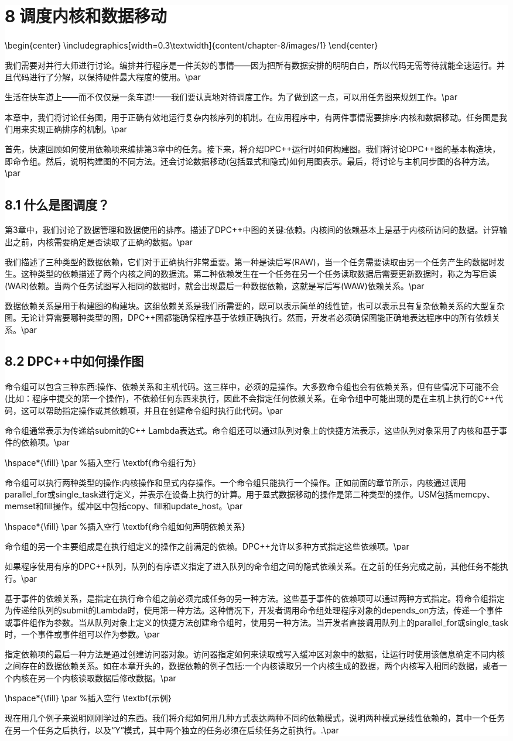 
# 8 调度内核和数据移动

\begin{center}
	\includegraphics[width=0.3\textwidth]{content/chapter-8/images/1}
\end{center}

我们需要对并行大师进行讨论。编排并行程序是一件美妙的事情——因为把所有数据安排的明明白白，所以代码无需等待就能全速运行。并且代码进行了分解，以保持硬件最大程度的使用。\par

生活在快车道上——而不仅仅是一条车道!——我们要认真地对待调度工作。为了做到这一点，可以用任务图来规划工作。\par

本章中，我们将讨论任务图，用于正确有效地运行复杂内核序列的机制。在应用程序中，有两件事情需要排序:内核和数据移动。任务图是我们用来实现正确排序的机制。\par

首先，快速回顾如何使用依赖项来编排第3章中的任务。接下来，将介绍DPC++运行时如何构建图。我们将讨论DPC++图的基本构造块，即命令组。然后，说明构建图的不同方法。还会讨论数据移动(包括显式和隐式)如何用图表示。最后，将讨论与主机同步图的各种方法。\par

## 8.1 什么是图调度？

第3章中，我们讨论了数据管理和数据使用的排序。描述了DPC++中图的关键:依赖。内核间的依赖基本上是基于内核所访问的数据。计算输出之前，内核需要确定是否读取了正确的数据。\par

我们描述了三种类型的数据依赖，它们对于正确执行非常重要。第一种是读后写(RAW)，当一个任务需要读取由另一个任务产生的数据时发生。这种类型的依赖描述了两个内核之间的数据流。第二种依赖发生在一个任务在另一个任务读取数据后需要更新数据时，称之为写后读(WAR)依赖。当两个任务试图写入相同的数据时，就会出现最后一种数据依赖，这就是写后写(WAW)依赖关系。\par

数据依赖关系是用于构建图的构建块。这组依赖关系是我们所需要的，既可以表示简单的线性链，也可以表示具有复杂依赖关系的大型复杂图。无论计算需要哪种类型的图，DPC++图都能确保程序基于依赖正确执行。然而，开发者必须确保图能正确地表达程序中的所有依赖关系。\par

## 8.2 DPC++中如何操作图

命令组可以包含三种东西:操作、依赖关系和主机代码。这三样中，必须的是操作。大多数命令组也会有依赖关系，但有些情况下可能不会(比如：程序中提交的第一个操作)，不依赖任何东西来执行，因此不会指定任何依赖关系。在命令组中可能出现的是在主机上执行的C++代码，这可以帮助指定操作或其依赖项，并且在创建命令组时执行此代码。\par

命令组通常表示为传递给submit的C++ Lambda表达式。命令组还可以通过队列对象上的快捷方法表示，这些队列对象采用了内核和基于事件的依赖项。\par

\hspace*{\fill} \par %插入空行
\textbf{命令组行为}

命令组可以执行两种类型的操作:内核操作和显式内存操作。一个命令组只能执行一个操作。正如前面的章节所示，内核通过调用parallel\_for或single\_task进行定义，并表示在设备上执行的计算。用于显式数据移动的操作是第二种类型的操作。USM包括memcpy、memset和fill操作。缓冲区中包括copy、fill和update\_host。\par

\hspace*{\fill} \par %插入空行
\textbf{命令组如何声明依赖关系}

命令组的另一个主要组成是在执行组定义的操作之前满足的依赖。DPC++允许以多种方式指定这些依赖项。\par

如果程序使用有序的DPC++队列，队列的有序语义指定了进入队列的命令组之间的隐式依赖关系。在之前的任务完成之前，其他任务不能执行。\par

基于事件的依赖关系，是指定在执行命令组之前必须完成任务的另一种方法。这些基于事件的依赖项可以通过两种方式指定。将命令组指定为传递给队列的submit的Lambda时，使用第一种方法。这种情况下，开发者调用命令组处理程序对象的depends\_on方法，传递一个事件或事件组作为参数。当从队列对象上定义的快捷方法创建命令组时，使用另一种方法。当开发者直接调用队列上的parallel\_for或single\_task时，一个事件或事件组可以作为参数。\par

指定依赖项的最后一种方法是通过创建访问器对象。访问器指定如何来读取或写入缓冲区对象中的数据，让运行时使用该信息确定不同内核之间存在的数据依赖关系。如在本章开头的，数据依赖的例子包括:一个内核读取另一个内核生成的数据，两个内核写入相同的数据，或者一个内核在另一个内核读取数据后修改数据。\par

\hspace*{\fill} \par %插入空行
\textbf{示例}

现在用几个例子来说明刚刚学过的东西。我们将介绍如何用几种方式表达两种不同的依赖模式，说明两种模式是线性依赖的，其中一个任务在另一个任务之后执行，以及“Y”模式，其中两个独立的任务必须在后续任务之前执行。.\par
